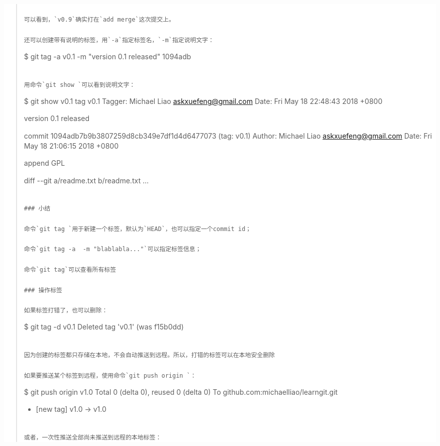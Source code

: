 >```
>
>可以看到，`v0.9`确实打在`add merge`这次提交上。
>
>还可以创建带有说明的标签，用`-a`指定标签名，`-m`指定说明文字：
>
>```
>$ git tag -a v0.1 -m "version 0.1 released" 1094adb
>
>
>```
>
>用命令`git show `可以看到说明文字：
>
>```
>$ git show v0.1
>tag v0.1
>Tagger: Michael Liao <askxuefeng@gmail.com>
>Date:   Fri May 18 22:48:43 2018 +0800
>
>version 0.1 released
>
>commit 1094adb7b9b3807259d8cb349e7df1d4d6477073 (tag: v0.1)
>Author: Michael Liao <askxuefeng@gmail.com>
>Date:   Fri May 18 21:06:15 2018 +0800
>
>append GPL
>
>diff --git a/readme.txt b/readme.txt
>...
>
>```
>
>### 小结
>
>命令`git tag `用于新建一个标签，默认为`HEAD`，也可以指定一个commit id；
>
>命令`git tag -a  -m "blablabla..."`可以指定标签信息；
>
>命令`git tag`可以查看所有标签
>
>### 操作标签
>
>如果标签打错了，也可以删除：
>
>```
>$ git tag -d v0.1
>Deleted tag 'v0.1' (was f15b0dd)
>
>```
>
>因为创建的标签都只存储在本地，不会自动推送到远程。所以，打错的标签可以在本地安全删除
>
>如果要推送某个标签到远程，使用命令`git push origin `：
>
>```
>$ git push origin v1.0
>Total 0 (delta 0), reused 0 (delta 0)
>To github.com:michaelliao/learngit.git
>* [new tag]         v1.0 -> v1.0
>
>```
>
>或者，一次性推送全部尚未推送到远程的本地标签：